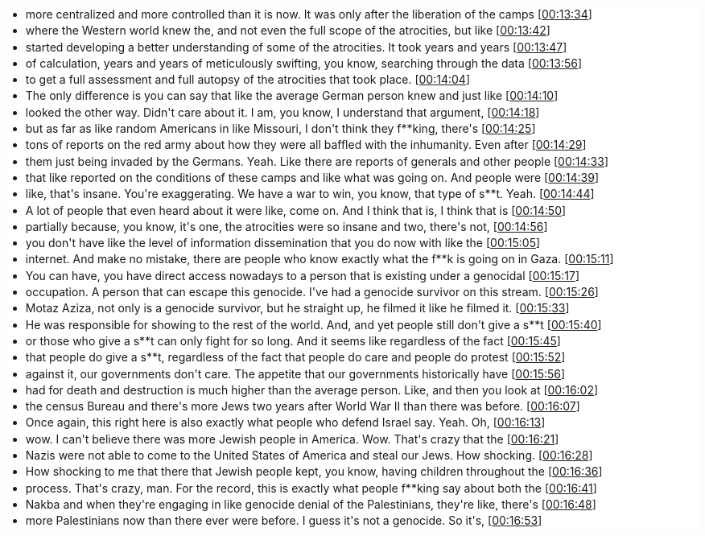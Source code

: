 *  more centralized and more controlled than it is now. It was only after the liberation of the camps [[00:13:34](https://www.youtube.com/watch?v=34qbUGMIc7w&t=814.32s)]
*  where the Western world knew the, and not even the full scope of the atrocities, but like [[00:13:42](https://www.youtube.com/watch?v=34qbUGMIc7w&t=822.0s)]
*  started developing a better understanding of some of the atrocities. It took years and years [[00:13:47](https://www.youtube.com/watch?v=34qbUGMIc7w&t=827.6s)]
*  of calculation, years and years of meticulously swifting, you know, searching through the data [[00:13:56](https://www.youtube.com/watch?v=34qbUGMIc7w&t=836.16s)]
*  to get a full assessment and full autopsy of the atrocities that took place. [[00:14:04](https://www.youtube.com/watch?v=34qbUGMIc7w&t=844.56s)]
*  The only difference is you can say that like the average German person knew and just like [[00:14:10](https://www.youtube.com/watch?v=34qbUGMIc7w&t=850.48s)]
*  looked the other way. Didn't care about it. I am, you know, I understand that argument, [[00:14:18](https://www.youtube.com/watch?v=34qbUGMIc7w&t=858.4s)]
*  but as far as like random Americans in like Missouri, I don't think they f**king, there's [[00:14:25](https://www.youtube.com/watch?v=34qbUGMIc7w&t=865.04s)]
*  tons of reports on the red army about how they were all baffled with the inhumanity. Even after [[00:14:29](https://www.youtube.com/watch?v=34qbUGMIc7w&t=869.6s)]
*  them just being invaded by the Germans. Yeah. Like there are reports of generals and other people [[00:14:33](https://www.youtube.com/watch?v=34qbUGMIc7w&t=873.28s)]
*  that like reported on the conditions of these camps and like what was going on. And people were [[00:14:39](https://www.youtube.com/watch?v=34qbUGMIc7w&t=879.52s)]
*  like, that's insane. You're exaggerating. We have a war to win, you know, that type of s**t. Yeah. [[00:14:44](https://www.youtube.com/watch?v=34qbUGMIc7w&t=884.88s)]
*  A lot of people that even heard about it were like, come on. And I think that is, I think that is [[00:14:50](https://www.youtube.com/watch?v=34qbUGMIc7w&t=890.0s)]
*  partially because, you know, it's one, the atrocities were so insane and two, there's not, [[00:14:56](https://www.youtube.com/watch?v=34qbUGMIc7w&t=896.24s)]
*  you don't have like the level of information dissemination that you do now with like the [[00:15:05](https://www.youtube.com/watch?v=34qbUGMIc7w&t=905.5200000000001s)]
*  internet. And make no mistake, there are people who know exactly what the f**k is going on in Gaza. [[00:15:11](https://www.youtube.com/watch?v=34qbUGMIc7w&t=911.2800000000001s)]
*  You can have, you have direct access nowadays to a person that is existing under a genocidal [[00:15:17](https://www.youtube.com/watch?v=34qbUGMIc7w&t=917.84s)]
*  occupation. A person that can escape this genocide. I've had a genocide survivor on this stream. [[00:15:26](https://www.youtube.com/watch?v=34qbUGMIc7w&t=926.08s)]
*  Motaz Aziza, not only is a genocide survivor, but he straight up, he filmed it like he filmed it. [[00:15:33](https://www.youtube.com/watch?v=34qbUGMIc7w&t=933.84s)]
*  He was responsible for showing to the rest of the world. And, and yet people still don't give a s**t [[00:15:40](https://www.youtube.com/watch?v=34qbUGMIc7w&t=940.24s)]
*  or those who give a s**t can only fight for so long. And it seems like regardless of the fact [[00:15:45](https://www.youtube.com/watch?v=34qbUGMIc7w&t=945.36s)]
*  that people do give a s**t, regardless of the fact that people do care and people do protest [[00:15:52](https://www.youtube.com/watch?v=34qbUGMIc7w&t=952.48s)]
*  against it, our governments don't care. The appetite that our governments historically have [[00:15:56](https://www.youtube.com/watch?v=34qbUGMIc7w&t=956.4000000000001s)]
*  had for death and destruction is much higher than the average person. Like, and then you look at [[00:16:02](https://www.youtube.com/watch?v=34qbUGMIc7w&t=962.48s)]
*  the census Bureau and there's more Jews two years after World War II than there was before. [[00:16:07](https://www.youtube.com/watch?v=34qbUGMIc7w&t=967.04s)]
*  Once again, this right here is also exactly what people who defend Israel say. Yeah. Oh, [[00:16:13](https://www.youtube.com/watch?v=34qbUGMIc7w&t=973.6800000000001s)]
*  wow. I can't believe there was more Jewish people in America. Wow. That's crazy that the [[00:16:21](https://www.youtube.com/watch?v=34qbUGMIc7w&t=981.6800000000001s)]
*  Nazis were not able to come to the United States of America and steal our Jews. How shocking. [[00:16:28](https://www.youtube.com/watch?v=34qbUGMIc7w&t=988.16s)]
*  How shocking to me that there that Jewish people kept, you know, having children throughout the [[00:16:36](https://www.youtube.com/watch?v=34qbUGMIc7w&t=996.08s)]
*  process. That's crazy, man. For the record, this is exactly what people f**king say about both the [[00:16:41](https://www.youtube.com/watch?v=34qbUGMIc7w&t=1001.76s)]
*  Nakba and when they're engaging in like genocide denial of the Palestinians, they're like, there's [[00:16:48](https://www.youtube.com/watch?v=34qbUGMIc7w&t=1008.88s)]
*  more Palestinians now than there ever were before. I guess it's not a genocide. So it's, [[00:16:53](https://www.youtube.com/watch?v=34qbUGMIc7w&t=1013.76s)]